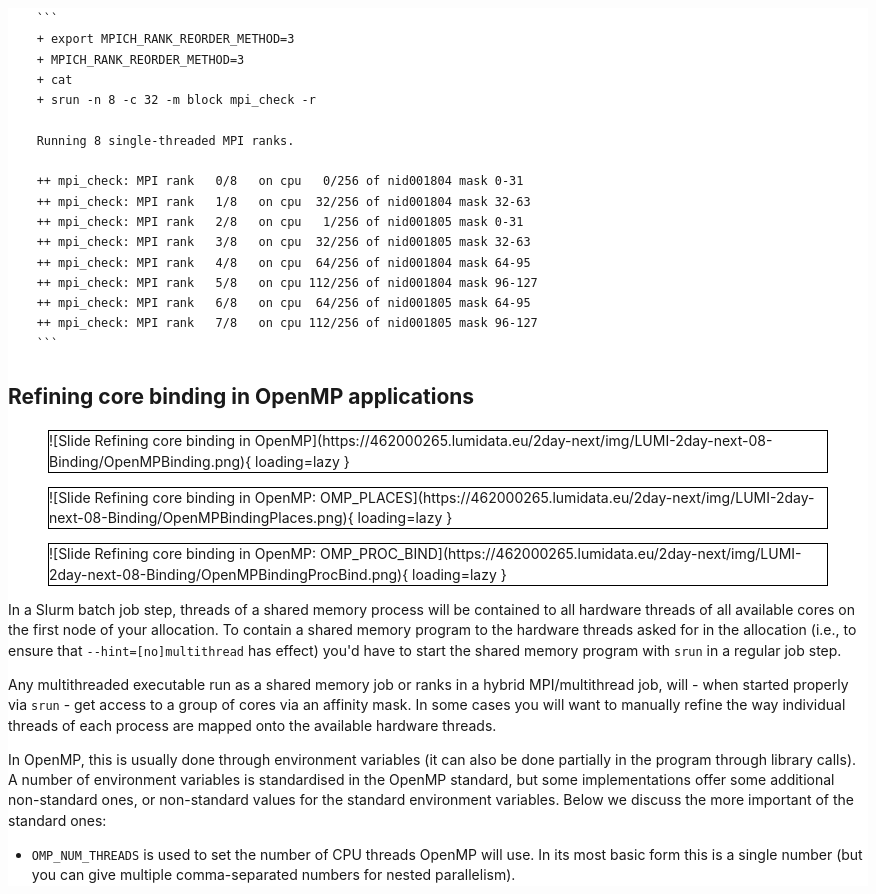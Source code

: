         ```
        + export MPICH_RANK_REORDER_METHOD=3
        + MPICH_RANK_REORDER_METHOD=3
        + cat
        + srun -n 8 -c 32 -m block mpi_check -r

        Running 8 single-threaded MPI ranks.

        ++ mpi_check: MPI rank   0/8   on cpu   0/256 of nid001804 mask 0-31
        ++ mpi_check: MPI rank   1/8   on cpu  32/256 of nid001804 mask 32-63
        ++ mpi_check: MPI rank   2/8   on cpu   1/256 of nid001805 mask 0-31
        ++ mpi_check: MPI rank   3/8   on cpu  32/256 of nid001805 mask 32-63
        ++ mpi_check: MPI rank   4/8   on cpu  64/256 of nid001804 mask 64-95
        ++ mpi_check: MPI rank   5/8   on cpu 112/256 of nid001804 mask 96-127
        ++ mpi_check: MPI rank   6/8   on cpu  64/256 of nid001805 mask 64-95
        ++ mpi_check: MPI rank   7/8   on cpu 112/256 of nid001805 mask 96-127
        ```


## Refining core binding in OpenMP applications

<figure markdown style="border: 1px solid #000">
  ![Slide Refining core binding in OpenMP](https://462000265.lumidata.eu/2day-next/img/LUMI-2day-next-08-Binding/OpenMPBinding.png){ loading=lazy }
</figure>

<figure markdown style="border: 1px solid #000">
  ![Slide Refining core binding in OpenMP: OMP_PLACES](https://462000265.lumidata.eu/2day-next/img/LUMI-2day-next-08-Binding/OpenMPBindingPlaces.png){ loading=lazy }
</figure>

<figure markdown style="border: 1px solid #000">
  ![Slide Refining core binding in OpenMP: OMP_PROC_BIND](https://462000265.lumidata.eu/2day-next/img/LUMI-2day-next-08-Binding/OpenMPBindingProcBind.png){ loading=lazy }
</figure>

In a Slurm batch job step, threads of a shared memory process will be contained to all 
hardware threads of all available cores on the first node of your allocation. To contain
a shared memory program to the hardware threads asked for in the allocation (i.e., to ensure
that `--hint=[no]multithread` has effect) you'd have to start the shared memory program with
`srun` in a regular job step.

Any multithreaded executable run as a shared memory job or ranks in a hybrid MPI/multithread job,
will - when started properly via `srun` - get access to a group of cores via an affinity mask.
In some cases you will want to manually refine the way individual threads of each process are
mapped onto the available hardware threads.

In OpenMP, this is usually done through environment variables (it can also be done partially in
the program through library calls). A number of environment variables is standardised in the 
OpenMP standard, but some implementations offer some additional non-standard ones, or
non-standard values for the standard environment variables. 
Below we discuss the more important of the standard ones:

-   `OMP_NUM_THREADS` is used to set the number of CPU threads OpenMP will use. In its most basic
    form this is a single number (but you can give multiple comma-separated numbers for nested
    parallelism). 
